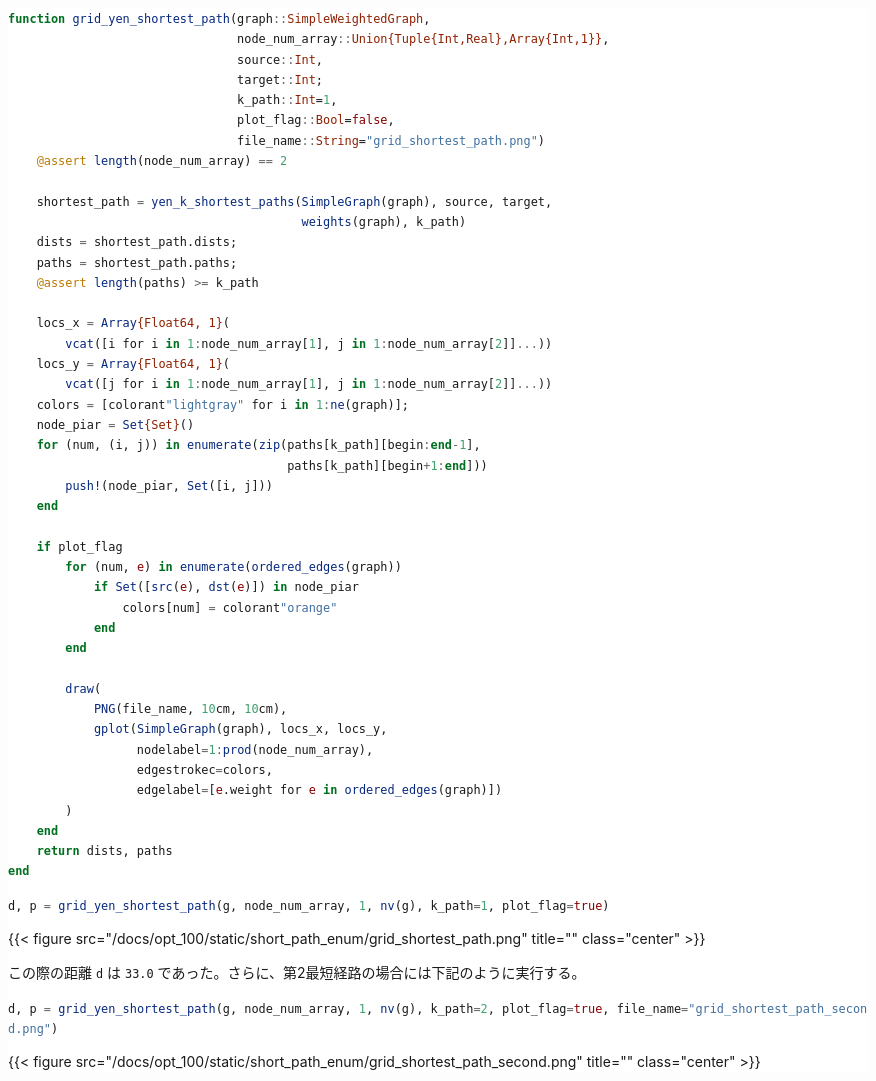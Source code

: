 ```julia
function grid_yen_shortest_path(graph::SimpleWeightedGraph,
                                node_num_array::Union{Tuple{Int,Real},Array{Int,1}},
                                source::Int,
                                target::Int;
                                k_path::Int=1,
                                plot_flag::Bool=false,
                                file_name::String="grid_shortest_path.png")
    @assert length(node_num_array) == 2

    shortest_path = yen_k_shortest_paths(SimpleGraph(graph), source, target,
                                         weights(graph), k_path)
    dists = shortest_path.dists;
    paths = shortest_path.paths;
    @assert length(paths) >= k_path

    locs_x = Array{Float64, 1}(
        vcat([i for i in 1:node_num_array[1], j in 1:node_num_array[2]]...))
    locs_y = Array{Float64, 1}(
        vcat([j for i in 1:node_num_array[1], j in 1:node_num_array[2]]...))
    colors = [colorant"lightgray" for i in 1:ne(graph)];
    node_piar = Set{Set}()
    for (num, (i, j)) in enumerate(zip(paths[k_path][begin:end-1],
                                       paths[k_path][begin+1:end]))
        push!(node_piar, Set([i, j]))
    end

    if plot_flag
        for (num, e) in enumerate(ordered_edges(graph))
            if Set([src(e), dst(e)]) in node_piar
                colors[num] = colorant"orange"
            end
        end

        draw(
            PNG(file_name, 10cm, 10cm),
            gplot(SimpleGraph(graph), locs_x, locs_y,
                  nodelabel=1:prod(node_num_array),
                  edgestrokec=colors,
                  edgelabel=[e.weight for e in ordered_edges(graph)])
        )
    end
    return dists, paths
end
```
```julia
d, p = grid_yen_shortest_path(g, node_num_array, 1, nv(g), k_path=1, plot_flag=true)
```
{{< figure src="/docs/opt_100/static/short_path_enum/grid_shortest_path.png" title="" class="center" >}}

この際の距離 `d` は `33.0` であった。さらに、第2最短経路の場合には下記のように実行する。
```julia
d, p = grid_yen_shortest_path(g, node_num_array, 1, nv(g), k_path=2, plot_flag=true, file_name="grid_shortest_path_second.png")
```
{{< figure src="/docs/opt_100/static/short_path_enum/grid_shortest_path_second.png" title="" class="center" >}}
